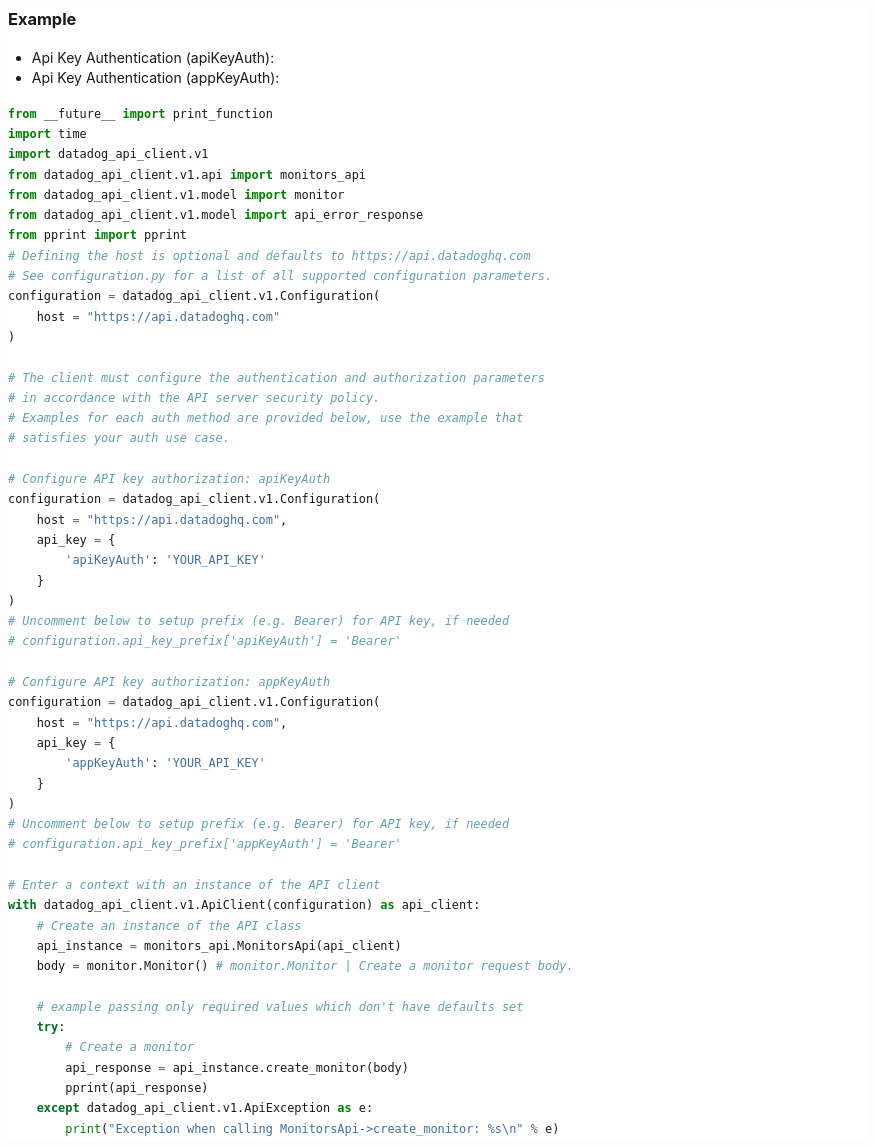 ### Example

* Api Key Authentication (apiKeyAuth):
* Api Key Authentication (appKeyAuth):
```python
from __future__ import print_function
import time
import datadog_api_client.v1
from datadog_api_client.v1.api import monitors_api
from datadog_api_client.v1.model import monitor
from datadog_api_client.v1.model import api_error_response
from pprint import pprint
# Defining the host is optional and defaults to https://api.datadoghq.com
# See configuration.py for a list of all supported configuration parameters.
configuration = datadog_api_client.v1.Configuration(
    host = "https://api.datadoghq.com"
)

# The client must configure the authentication and authorization parameters
# in accordance with the API server security policy.
# Examples for each auth method are provided below, use the example that
# satisfies your auth use case.

# Configure API key authorization: apiKeyAuth
configuration = datadog_api_client.v1.Configuration(
    host = "https://api.datadoghq.com",
    api_key = {
        'apiKeyAuth': 'YOUR_API_KEY'
    }
)
# Uncomment below to setup prefix (e.g. Bearer) for API key, if needed
# configuration.api_key_prefix['apiKeyAuth'] = 'Bearer'

# Configure API key authorization: appKeyAuth
configuration = datadog_api_client.v1.Configuration(
    host = "https://api.datadoghq.com",
    api_key = {
        'appKeyAuth': 'YOUR_API_KEY'
    }
)
# Uncomment below to setup prefix (e.g. Bearer) for API key, if needed
# configuration.api_key_prefix['appKeyAuth'] = 'Bearer'

# Enter a context with an instance of the API client
with datadog_api_client.v1.ApiClient(configuration) as api_client:
    # Create an instance of the API class
    api_instance = monitors_api.MonitorsApi(api_client)
    body = monitor.Monitor() # monitor.Monitor | Create a monitor request body.
    
    # example passing only required values which don't have defaults set
    try:
        # Create a monitor
        api_response = api_instance.create_monitor(body)
        pprint(api_response)
    except datadog_api_client.v1.ApiException as e:
        print("Exception when calling MonitorsApi->create_monitor: %s\n" % e)
```
